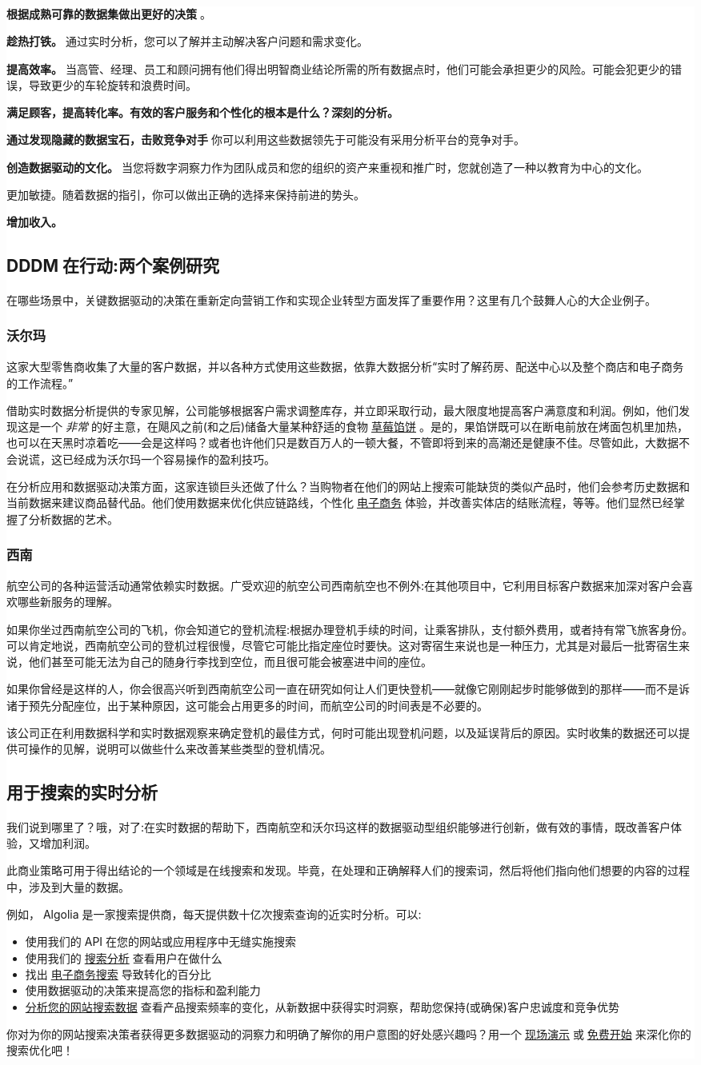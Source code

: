**根据成熟可靠的数据集做出更好的决策** 。

**趁热打铁。** 通过实时分析，您可以了解并主动解决客户问题和需求变化。

**提高效率。** 当高管、经理、员工和顾问拥有他们得出明智商业结论所需的所有数据点时，他们可能会承担更少的风险。可能会犯更少的错误，导致更少的车轮旋转和浪费时间。

**满足顾客，提高转化率。有效的客户服务和个性化的根本是什么？深刻的分析。**

**通过发现隐藏的数据宝石，击败竞争对手** 你可以利用这些数据领先于可能没有采用分析平台的竞争对手。

**创造数据驱动的文化。** 当您将数字洞察力作为团队成员和您的组织的资产来重视和推广时，您就创造了一种以教育为中心的文化。

更加敏捷。随着数据的指引，你可以做出正确的选择来保持前进的势头。

**增加收入。**

## [](#dddm-in-action-two-case-studies)DDDM 在行动:两个案例研究

在哪些场景中，关键数据驱动的决策在重新定向营销工作和实现企业转型方面发挥了重要作用？这里有几个鼓舞人心的大企业例子。

### [](#walmart)沃尔玛

这家大型零售商收集了大量的客户数据，并以各种方式使用这些数据，依靠大数据分析“实时了解药房、配送中心以及整个商店和电子商务的工作流程。”

借助实时数据分析提供的专家见解，公司能够根据客户需求调整库存，并立即采取行动，最大限度地提高客户满意度和利润。例如，他们发现这是一个 *非常* 的好主意，在飓风之前(和之后)储备大量某种舒适的食物 [草莓馅饼](https://www.southernliving.com/news/walmart-strawberry-pop-tarts-hurricane) 。是的，果馅饼既可以在断电前放在烤面包机里加热，也可以在天黑时凉着吃——会是这样吗？或者也许他们只是数百万人的一顿大餐，不管即将到来的高潮还是健康不佳。尽管如此，大数据不会说谎，这已经成为沃尔玛一个容易操作的盈利技巧。

在分析应用和数据驱动决策方面，这家连锁巨头还做了什么？当购物者在他们的网站上搜索可能缺货的类似产品时，他们会参考历史数据和当前数据来建议商品替代品。他们使用数据来优化供应链路线，个性化 [电子商务](https://ecommerce) 体验，并改善实体店的结账流程，等等。他们显然已经掌握了分析数据的艺术。

### [](#southwest)西南

航空公司的各种运营活动通常依赖实时数据。广受欢迎的航空公司西南航空也不例外:在其他项目中，它利用目标客户数据来加深对客户会喜欢哪些新服务的理解。

如果你坐过西南航空公司的飞机，你会知道它的登机流程:根据办理登机手续的时间，让乘客排队，支付额外费用，或者持有常飞旅客身份。可以肯定地说，西南航空公司的登机过程很慢，尽管它可能比指定座位时要快。这对寄宿生来说也是一种压力，尤其是对最后一批寄宿生来说，他们甚至可能无法为自己的随身行李找到空位，而且很可能会被塞进中间的座位。

如果你曾经是这样的人，你会很高兴听到西南航空公司一直在研究如何让人们更快登机——就像它刚刚起步时能够做到的那样——而不是诉诸于预先分配座位，出于某种原因，这可能会占用更多的时间，而航空公司的时间表是不必要的。

该公司正在利用数据科学和实时数据观察来确定登机的最佳方式，何时可能出现登机问题，以及延误背后的原因。实时收集的数据还可以提供可操作的见解，说明可以做些什么来改善某些类型的登机情况。

## [](#real-time-analytics-for-search)用于搜索的实时分析

我们说到哪里了？哦，对了:在实时数据的帮助下，西南航空和沃尔玛这样的数据驱动型组织能够进行创新，做有效的事情，既改善客户体验，又增加利润。

此商业策略可用于得出结论的一个领域是在线搜索和发现。毕竟，在处理和正确解释人们的搜索词，然后将他们指向他们想要的内容的过程中，涉及到大量的数据。

例如， Algolia 是一家搜索提供商，每天提供数十亿次搜索查询的近实时分析[](https://www.algolia.com/blog/engineering/building-real-time-analytics-apis/)。可以:

*   使用我们的 API 在您的网站或应用程序中无缝实施搜索
*   使用我们的 [搜索分析](https://www.algolia.com/products/search-and-discovery/analytics/) 查看用户在做什么
*   找出 [电子商务搜索](https://www.algolia.com/industries-and-solutions/ecommerce/) 导致转化的百分比
*   使用数据驱动的决策来提高您的指标和盈利能力
*   [分析您的网站搜索数据](https://www.algolia.com/blog/product/internal-site-search-analysis/) 查看产品搜索频率的变化，从新数据中获得实时洞察，帮助您保持(或确保)客户忠诚度和竞争优势

你对为你的网站搜索决策者获得更多数据驱动的洞察力和明确了解你的用户意图的好处感兴趣吗？用一个 [现场演示](https://www.algolia.com/demorequest/) 或 [免费开始](https://www.algolia.com/users/sign_up) 来深化你的搜索优化吧！